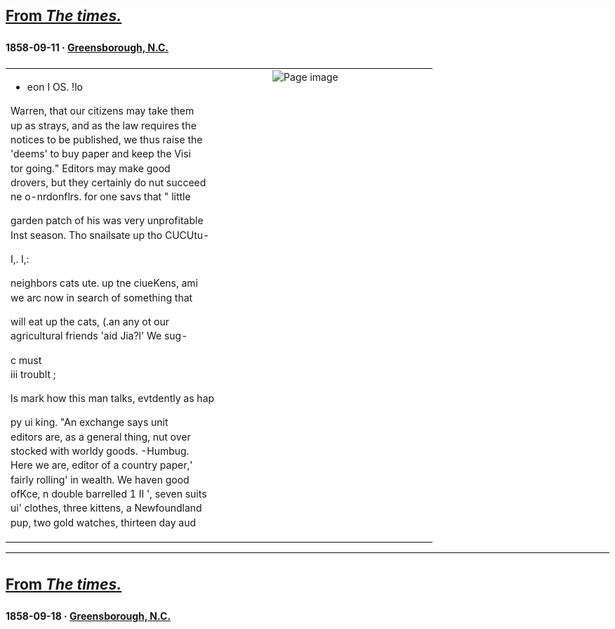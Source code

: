 ## [From _The times._](https://newspapers.digitalnc.org/lccn/sn85026799/1858-09-11/ed-1/seq-4/)

#### 1858-09-11 &middot; [Greensborough, N.C.](http://dbpedia.org/resource/Greensboro%2C_North_Carolina)

<table style="width: 100%;"><tr><td style="width: 50%">

- eon I OS. !lo  
  
Warren, that our citizens may take them  
up as strays, and as the law requires the  
notices to be published, we thus raise the  
&#x27;deems&#x27; to buy paper and keep the Visi­  
tor going.&quot; Editors may make good  
drovers, but they certainly do nut succeed  
ne o-nrdonflrs. for one savs that &quot; little  
  
garden patch of his was very unprofitable  
Inst season. Tho snailsate up tho CUCUtu-  
  
I,. I,:  
  
neighbors cats ute. up tne ciueKens, ami  
we arc now in search of something that  
  
will eat up the cats, (.an any ot our  
agricultural friends &#x27;aid Jia?l&#x27; We sug-  
  
c must  
iii troublt ;  
  
ls mark how this man talks, evtdently as hap  
  
py ui king. &quot;An exchange says unit  
editors are, as a general thing, nut over­  
stocked with worldy goods. -Humbug.  
Here we are, editor of a country paper,&#x27;  
fairly rolling&#x27; in wealth. We haven good  
ofKce, n double barrelled 1 II &#x27;, seven suits  
ui&#x27; clothes, three kittens, a Newfoundland  
pup, two gold watches, thirteen day aud
</td><td style="width: 50%; max-height: 75%; margin: auto; display: block;">
<img alt="Page image" src="https://newspapers.digitalnc.org/images/iiif/batch_ncu_TiGreen1n_ver01%2Fdata%2F1858091101%2F0528.jp2/pct:73.975251,37.719175,6.013148,6.200028/!600,600/0/default.jpg"/>
</td>
</tr></table>

---

## [From _The times._](https://newspapers.digitalnc.org/lccn/sn85026799/1858-09-18/ed-1/seq-1/)

#### 1858-09-18 &middot; [Greensborough, N.C.](http://dbpedia.org/resource/Greensboro%2C_North_Carolina)
